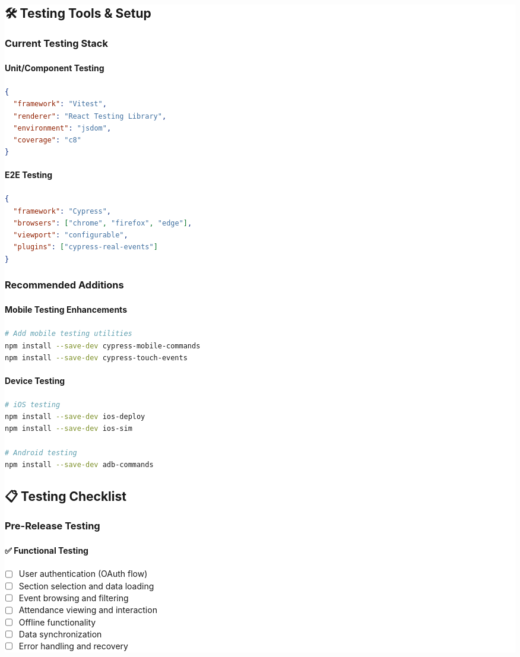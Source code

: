 ## 🛠️ Testing Tools & Setup

### **Current Testing Stack**

#### **Unit/Component Testing**
```json
{
  "framework": "Vitest",
  "renderer": "React Testing Library", 
  "environment": "jsdom",
  "coverage": "c8"
}
```

#### **E2E Testing**
```json
{
  "framework": "Cypress",
  "browsers": ["chrome", "firefox", "edge"],
  "viewport": "configurable",
  "plugins": ["cypress-real-events"]
}
```

### **Recommended Additions**

#### **Mobile Testing Enhancements**
```bash
# Add mobile testing utilities
npm install --save-dev cypress-mobile-commands
npm install --save-dev cypress-touch-events
```

#### **Device Testing**
```bash
# iOS testing
npm install --save-dev ios-deploy
npm install --save-dev ios-sim

# Android testing  
npm install --save-dev adb-commands
```

## 📋 Testing Checklist

### **Pre-Release Testing**

#### **✅ Functional Testing**
- [ ] User authentication (OAuth flow)
- [ ] Section selection and data loading
- [ ] Event browsing and filtering
- [ ] Attendance viewing and interaction
- [ ] Offline functionality
- [ ] Data synchronization
- [ ] Error handling and recovery
